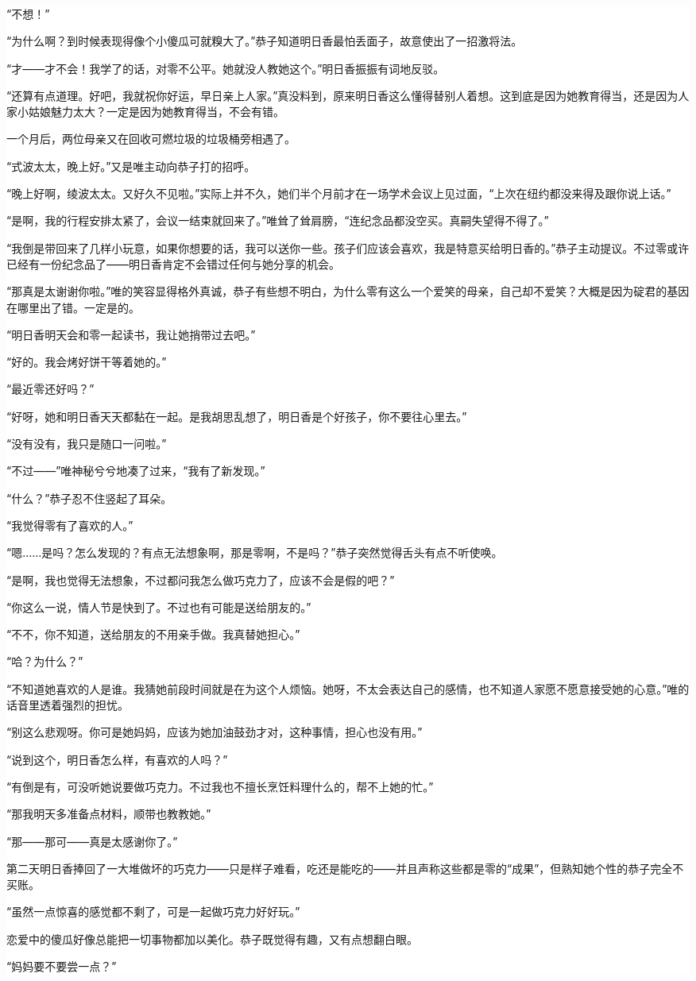 “不想！”

“为什么啊？到时候表现得像个小傻瓜可就糗大了。”恭子知道明日香最怕丢面子，故意使出了一招激将法。

“才——才不会！我学了的话，对零不公平。她就没人教她这个。”明日香振振有词地反驳。

“还算有点道理。好吧，我就祝你好运，早日亲上人家。”真没料到，原来明日香这么懂得替别人着想。这到底是因为她教育得当，还是因为人家小姑娘魅力太大？一定是因为她教育得当，不会有错。

一个月后，两位母亲又在回收可燃垃圾的垃圾桶旁相遇了。

“式波太太，晚上好。”又是唯主动向恭子打的招呼。

“晚上好啊，绫波太太。又好久不见啦。”实际上并不久，她们半个月前才在一场学术会议上见过面，“上次在纽约都没来得及跟你说上话。”

“是啊，我的行程安排太紧了，会议一结束就回来了。”唯耸了耸肩膀，“连纪念品都没空买。真嗣失望得不得了。”

“我倒是带回来了几样小玩意，如果你想要的话，我可以送你一些。孩子们应该会喜欢，我是特意买给明日香的。”恭子主动提议。不过零或许已经有一份纪念品了——明日香肯定不会错过任何与她分享的机会。

“那真是太谢谢你啦。”唯的笑容显得格外真诚，恭子有些想不明白，为什么零有这么一个爱笑的母亲，自己却不爱笑？大概是因为碇君的基因在哪里出了错。一定是的。

“明日香明天会和零一起读书，我让她捎带过去吧。”

“好的。我会烤好饼干等着她的。”

“最近零还好吗？”

“好呀，她和明日香天天都黏在一起。是我胡思乱想了，明日香是个好孩子，你不要往心里去。”

“没有没有，我只是随口一问啦。”

“不过——”唯神秘兮兮地凑了过来，“我有了新发现。”

“什么？”恭子忍不住竖起了耳朵。

“我觉得零有了喜欢的人。”

“嗯……是吗？怎么发现的？有点无法想象啊，那是零啊，不是吗？”恭子突然觉得舌头有点不听使唤。

“是啊，我也觉得无法想象，不过都问我怎么做巧克力了，应该不会是假的吧？”

“你这么一说，情人节是快到了。不过也有可能是送给朋友的。”

“不不，你不知道，送给朋友的不用亲手做。我真替她担心。”

“哈？为什么？”

“不知道她喜欢的人是谁。我猜她前段时间就是在为这个人烦恼。她呀，不太会表达自己的感情，也不知道人家愿不愿意接受她的心意。”唯的话音里透着强烈的担忧。

“别这么悲观呀。你可是她妈妈，应该为她加油鼓劲才对，这种事情，担心也没有用。”

“说到这个，明日香怎么样，有喜欢的人吗？”

“有倒是有，可没听她说要做巧克力。不过我也不擅长烹饪料理什么的，帮不上她的忙。”

“那我明天多准备点材料，顺带也教教她。”

“那——那可——真是太感谢你了。”

第二天明日香捧回了一大堆做坏的巧克力——只是样子难看，吃还是能吃的——并且声称这些都是零的“成果”，但熟知她个性的恭子完全不买账。

“虽然一点惊喜的感觉都不剩了，可是一起做巧克力好好玩。”

恋爱中的傻瓜好像总能把一切事物都加以美化。恭子既觉得有趣，又有点想翻白眼。

“妈妈要不要尝一点？”
